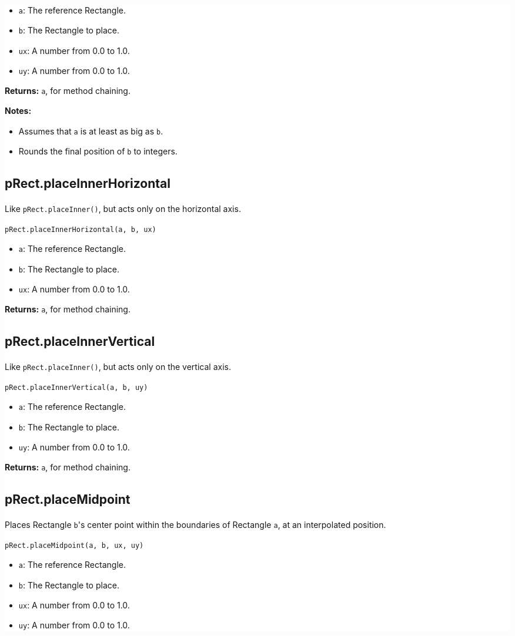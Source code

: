 * `a`: The reference Rectangle.

* `b`: The Rectangle to place.

* `ux`: A number from 0.0 to 1.0.

* `uy`: A number from 0.0 to 1.0.

**Returns:** `a`, for method chaining.

**Notes:**

* Assumes that `a` is at least as big as `b`.

* Rounds the final position of `b` to integers.


## pRect.placeInnerHorizontal

Like `pRect.placeInner()`, but acts only on the horizontal axis.

`pRect.placeInnerHorizontal(a, b, ux)`

* `a`: The reference Rectangle.

* `b`: The Rectangle to place.

* `ux`: A number from 0.0 to 1.0.

**Returns:** `a`, for method chaining.


## pRect.placeInnerVertical

Like `pRect.placeInner()`, but acts only on the vertical axis.

`pRect.placeInnerVertical(a, b, uy)`

* `a`: The reference Rectangle.

* `b`: The Rectangle to place.

* `uy`: A number from 0.0 to 1.0.

**Returns:** `a`, for method chaining.


## pRect.placeMidpoint

Places Rectangle `b`'s center point within the boundaries of Rectangle `a`, at an interpolated position.

`pRect.placeMidpoint(a, b, ux, uy)`

* `a`: The reference Rectangle.

* `b`: The Rectangle to place.

* `ux`: A number from 0.0 to 1.0.

* `uy`: A number from 0.0 to 1.0.
